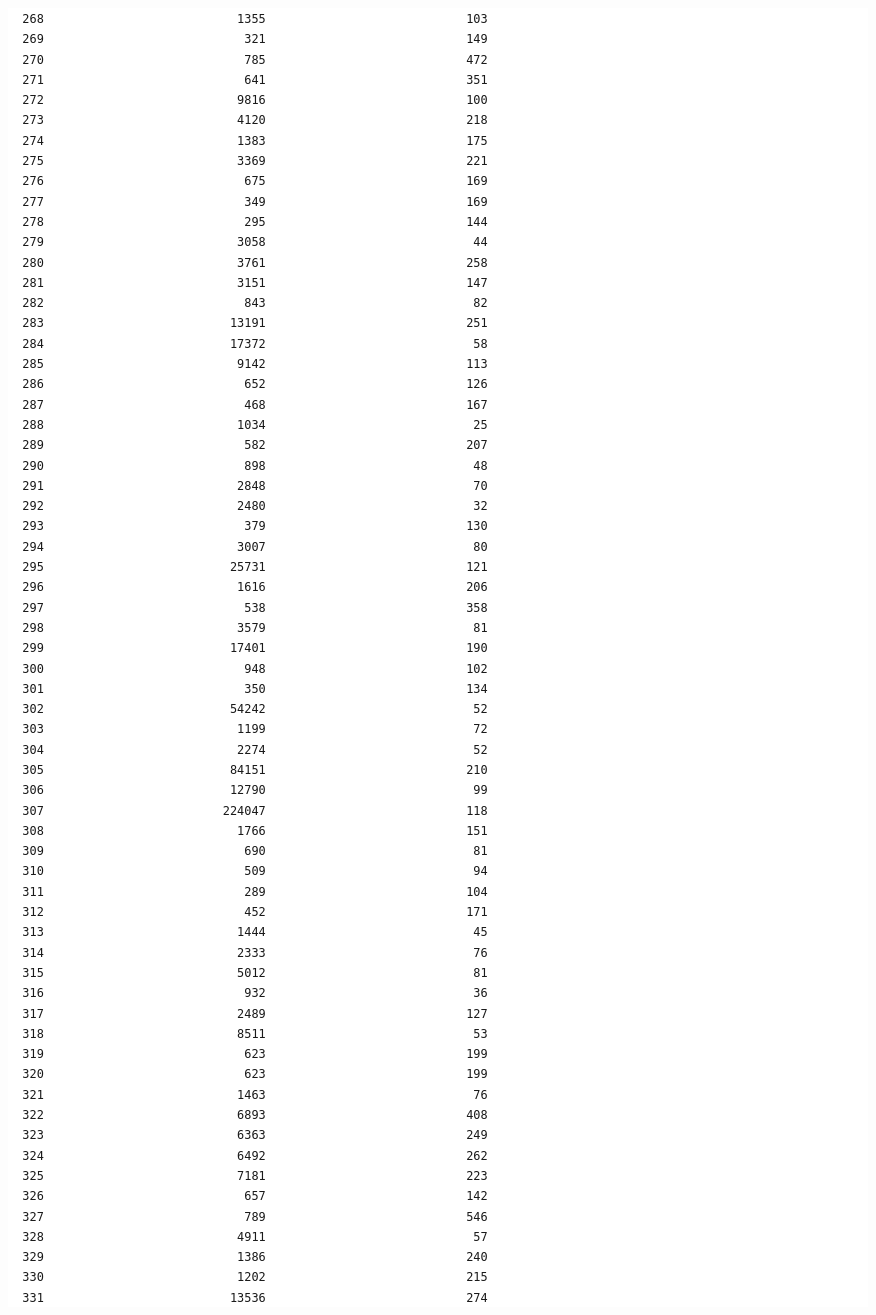       268                           1355                            103
      269                            321                            149
      270                            785                            472
      271                            641                            351
      272                           9816                            100
      273                           4120                            218
      274                           1383                            175
      275                           3369                            221
      276                            675                            169
      277                            349                            169
      278                            295                            144
      279                           3058                             44
      280                           3761                            258
      281                           3151                            147
      282                            843                             82
      283                          13191                            251
      284                          17372                             58
      285                           9142                            113
      286                            652                            126
      287                            468                            167
      288                           1034                             25
      289                            582                            207
      290                            898                             48
      291                           2848                             70
      292                           2480                             32
      293                            379                            130
      294                           3007                             80
      295                          25731                            121
      296                           1616                            206
      297                            538                            358
      298                           3579                             81
      299                          17401                            190
      300                            948                            102
      301                            350                            134
      302                          54242                             52
      303                           1199                             72
      304                           2274                             52
      305                          84151                            210
      306                          12790                             99
      307                         224047                            118
      308                           1766                            151
      309                            690                             81
      310                            509                             94
      311                            289                            104
      312                            452                            171
      313                           1444                             45
      314                           2333                             76
      315                           5012                             81
      316                            932                             36
      317                           2489                            127
      318                           8511                             53
      319                            623                            199
      320                            623                            199
      321                           1463                             76
      322                           6893                            408
      323                           6363                            249
      324                           6492                            262
      325                           7181                            223
      326                            657                            142
      327                            789                            546
      328                           4911                             57
      329                           1386                            240
      330                           1202                            215
      331                          13536                            274